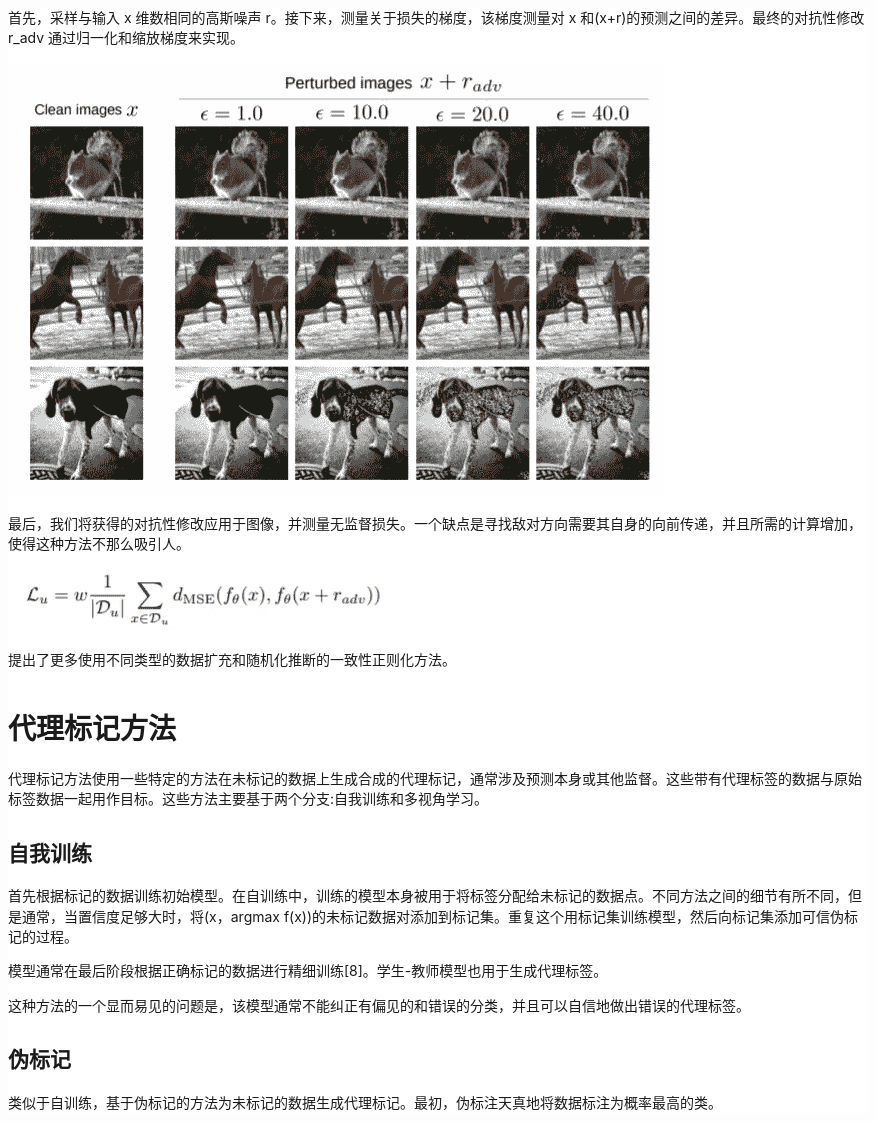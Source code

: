 首先，采样与输入 x 维数相同的高斯噪声 r。接下来，测量关于损失的梯度，该梯度测量对 x 和(x+r)的预测之间的差异。最终的对抗性修改 r_adv 通过归一化和缩放梯度来实现。

![](img/d1f7f3b35fb6b8eb17748b8c21cfcdbb.png)

最后，我们将获得的对抗性修改应用于图像，并测量无监督损失。一个缺点是寻找敌对方向需要其自身的向前传递，并且所需的计算增加，使得这种方法不那么吸引人。

![](img/39fe5e03f334bc70d567d6ad52315139.png)

提出了更多使用不同类型的数据扩充和随机化推断的一致性正则化方法。

# 代理标记方法

代理标记方法使用一些特定的方法在未标记的数据上生成合成的代理标记，通常涉及预测本身或其他监督。这些带有代理标签的数据与原始标签数据一起用作目标。这些方法主要基于两个分支:自我训练和多视角学习。

## 自我训练

首先根据标记的数据训练初始模型。在自训练中，训练的模型本身被用于将标签分配给未标记的数据点。不同方法之间的细节有所不同，但是通常，当置信度足够大时，将(x，argmax f(x))的未标记数据对添加到标记集。重复这个用标记集训练模型，然后向标记集添加可信伪标记的过程。

模型通常在最后阶段根据正确标记的数据进行精细训练[8]。学生-教师模型也用于生成代理标签。

这种方法的一个显而易见的问题是，该模型通常不能纠正有偏见的和错误的分类，并且可以自信地做出错误的代理标签。

## 伪标记

类似于自训练，基于伪标记的方法为未标记的数据生成代理标记。最初，伪标注天真地将数据标注为概率最高的类。
